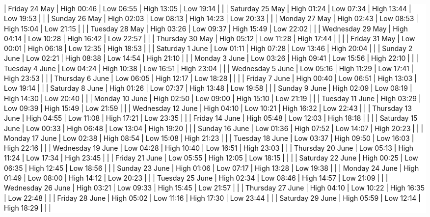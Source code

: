 | Friday 24 May | High 00:46 | Low 06:55 | High 13:05 | Low 19:14 |  |
| Saturday 25 May | High 01:24 | Low 07:34 | High 13:44 | Low 19:53 |  |
| Sunday 26 May | High 02:03 | Low 08:13 | High 14:23 | Low 20:33 |  |
| Monday 27 May | High 02:43 | Low 08:53 | High 15:04 | Low 21:15 |  |
| Tuesday 28 May | High 03:26 | Low 09:37 | High 15:49 | Low 22:02 |  |
| Wednesday 29 May | High 04:14 | Low 10:28 | High 16:42 | Low 22:57 |  |
| Thursday 30 May | High 05:12 | Low 11:28 | High 17:44 |  |  |
| Friday 31 May | Low 00:01 | High 06:18 | Low 12:35 | High 18:53 |  |
| Saturday 1 June | Low 01:11 | High 07:28 | Low 13:46 | High 20:04 |  |
| Sunday 2 June | Low 02:21 | High 08:38 | Low 14:54 | High 21:10 |  |
| Monday 3 June | Low 03:26 | High 09:41 | Low 15:56 | High 22:10 |  |
| Tuesday 4 June | Low 04:24 | High 10:38 | Low 16:51 | High 23:04 |  |
| Wednesday 5 June | Low 05:16 | High 11:29 | Low 17:41 | High 23:53 |  |
| Thursday 6 June | Low 06:05 | High 12:17 | Low 18:28 |  |  |
| Friday 7 June | High 00:40 | Low 06:51 | High 13:03 | Low 19:14 |  |
| Saturday 8 June | High 01:26 | Low 07:37 | High 13:48 | Low 19:58 |  |
| Sunday 9 June | High 02:09 | Low 08:19 | High 14:30 | Low 20:40 |  |
| Monday 10 June | High 02:50 | Low 09:00 | High 15:10 | Low 21:19 |  |
| Tuesday 11 June | High 03:29 | Low 09:39 | High 15:49 | Low 21:59 |  |
| Wednesday 12 June | High 04:10 | Low 10:21 | High 16:32 | Low 22:43 |  |
| Thursday 13 June | High 04:55 | Low 11:08 | High 17:21 | Low 23:35 |  |
| Friday 14 June | High 05:48 | Low 12:03 | High 18:18 |  |  |
| Saturday 15 June | Low 00:33 | High 06:48 | Low 13:04 | High 19:20 |  |
| Sunday 16 June | Low 01:36 | High 07:52 | Low 14:07 | High 20:23 |  |
| Monday 17 June | Low 02:38 | High 08:54 | Low 15:08 | High 21:23 |  |
| Tuesday 18 June | Low 03:37 | High 09:50 | Low 16:03 | High 22:16 |  |
| Wednesday 19 June | Low 04:28 | High 10:40 | Low 16:51 | High 23:03 |  |
| Thursday 20 June | Low 05:13 | High 11:24 | Low 17:34 | High 23:45 |  |
| Friday 21 June | Low 05:55 | High 12:05 | Low 18:15 |  |  |
| Saturday 22 June | High 00:25 | Low 06:35 | High 12:45 | Low 18:56 |  |
| Sunday 23 June | High 01:06 | Low 07:17 | High 13:28 | Low 19:38 |  |
| Monday 24 June | High 01:49 | Low 08:00 | High 14:12 | Low 20:23 |  |
| Tuesday 25 June | High 02:34 | Low 08:46 | High 14:57 | Low 21:09 |  |
| Wednesday 26 June | High 03:21 | Low 09:33 | High 15:45 | Low 21:57 |  |
| Thursday 27 June | High 04:10 | Low 10:22 | High 16:35 | Low 22:48 |  |
| Friday 28 June | High 05:02 | Low 11:16 | High 17:30 | Low 23:44 |  |
| Saturday 29 June | High 05:59 | Low 12:14 | High 18:29 |  |  |